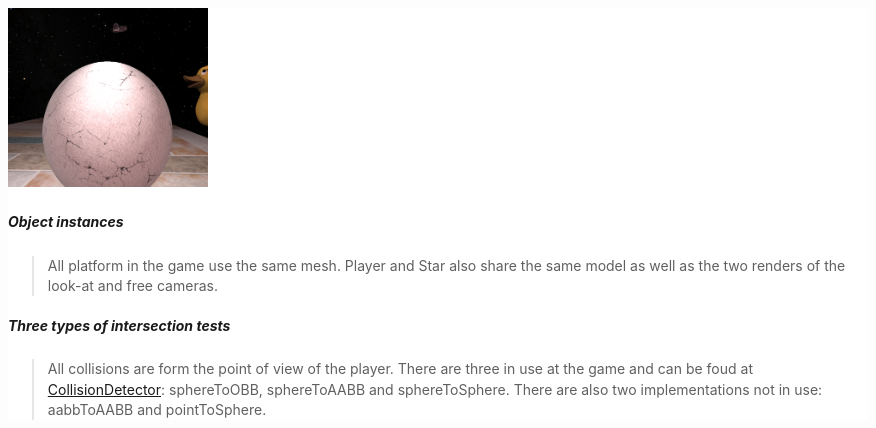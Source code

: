   <img src="./docs/images/free-cam.png" alt="another model" width="200"  style="display: inline-block;">
</p>

##### Object instances

> All platform in the game use the same mesh. Player and Star also share the same model as well as the two renders of the look-at and free cameras.

##### Three types of intersection tests

> All collisions are form the point of view of the player. There are three in use at the game and can be foud at [CollisionDetector](./include/input/inputHandler.hpp): sphereToOBB, sphereToAABB and sphereToSphere. There are also two implementations not in use: aabbToAABB and pointToSphere.
